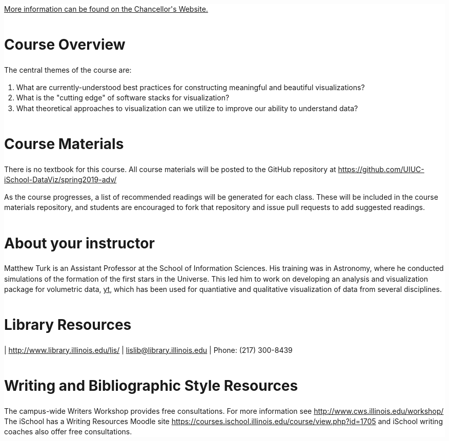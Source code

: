 [More information can be found on the Chancellor's
Website.](https://chancellor.illinois.edu/land_acknowledgement.html)

# Course Overview

The central themes of the course are:

1. What are currently-understood best practices for constructing meaningful and
   beautiful visualizations?
2. What is the "cutting edge" of software stacks for visualization?
3. What theoretical approaches to visualization can we utilize to improve our
   ability to understand data?

# Course Materials

There is no textbook for this course.  All course materials will be posted to
the GitHub repository at
https://github.com/UIUC-iSchool-DataViz/spring2019-adv/

As the course progresses, a list of recommended readings will be generated for
each class.  These will be included in the course materials repository, and
students are encouraged to fork that repository and issue pull requests to add
suggested readings.

# About your instructor

Matthew Turk is an Assistant Professor at the School of Information Sciences.
His training was in Astronomy, where he conducted simulations of the formation
of the first stars in the Universe.  This led him to work on developing
an analysis and visualization package for volumetric data, 
[yt](http://yt-project.org/), which has been used for quantiative and
qualitative visualization of data from several disciplines.

# Library Resources
| http://www.library.illinois.edu/lis/
| lislib@library.illinois.edu 
| Phone: (217) 300-8439

# Writing and Bibliographic Style Resources
The campus-wide Writers Workshop provides free consultations. For more
information see <http://www.cws.illinois.edu/workshop/> The iSchool
has a Writing Resources Moodle site
<https://courses.ischool.illinois.edu/course/view.php?id=1705> and
iSchool writing coaches also offer free consultations.

